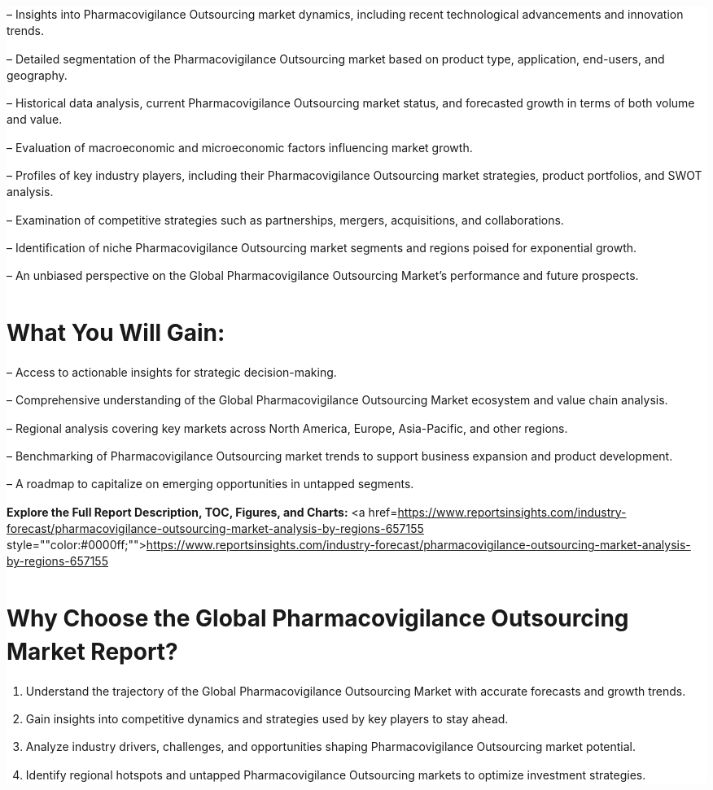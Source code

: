 – Insights into Pharmacovigilance Outsourcing market dynamics, including recent technological advancements and innovation trends.

– Detailed segmentation of the Pharmacovigilance Outsourcing market based on product type, application, end-users, and geography.

– Historical data analysis, current Pharmacovigilance Outsourcing market status, and forecasted growth in terms of both volume and value.

– Evaluation of macroeconomic and microeconomic factors influencing market growth.

– Profiles of key industry players, including their Pharmacovigilance Outsourcing market strategies, product portfolios, and SWOT analysis.

– Examination of competitive strategies such as partnerships, mergers, acquisitions, and collaborations.

– Identification of niche Pharmacovigilance Outsourcing market segments and regions poised for exponential growth.

– An unbiased perspective on the Global Pharmacovigilance Outsourcing Market’s performance and future prospects.

# <strong>What You Will Gain:</strong>

– Access to actionable insights for strategic decision-making.

– Comprehensive understanding of the Global Pharmacovigilance Outsourcing Market ecosystem and value chain analysis.

– Regional analysis covering key markets across North America, Europe, Asia-Pacific, and other regions.

– Benchmarking of Pharmacovigilance Outsourcing market trends to support business expansion and product development.

– A roadmap to capitalize on emerging opportunities in untapped segments.

<strong>Explore the Full Report Description, TOC, Figures, and Charts:</strong>
<a href=https://www.reportsinsights.com/industry-forecast/pharmacovigilance-outsourcing-market-analysis-by-regions-657155 style=""color:#0000ff;"">https://www.reportsinsights.com/industry-forecast/pharmacovigilance-outsourcing-market-analysis-by-regions-657155</a>

# <strong>Why Choose the Global Pharmacovigilance Outsourcing Market Report?</strong>

1. Understand the trajectory of the Global Pharmacovigilance Outsourcing Market with accurate forecasts and growth trends.

2. Gain insights into competitive dynamics and strategies used by key players to stay ahead.

3. Analyze industry drivers, challenges, and opportunities shaping Pharmacovigilance Outsourcing market potential.

4. Identify regional hotspots and untapped Pharmacovigilance Outsourcing markets to optimize investment strategies.
